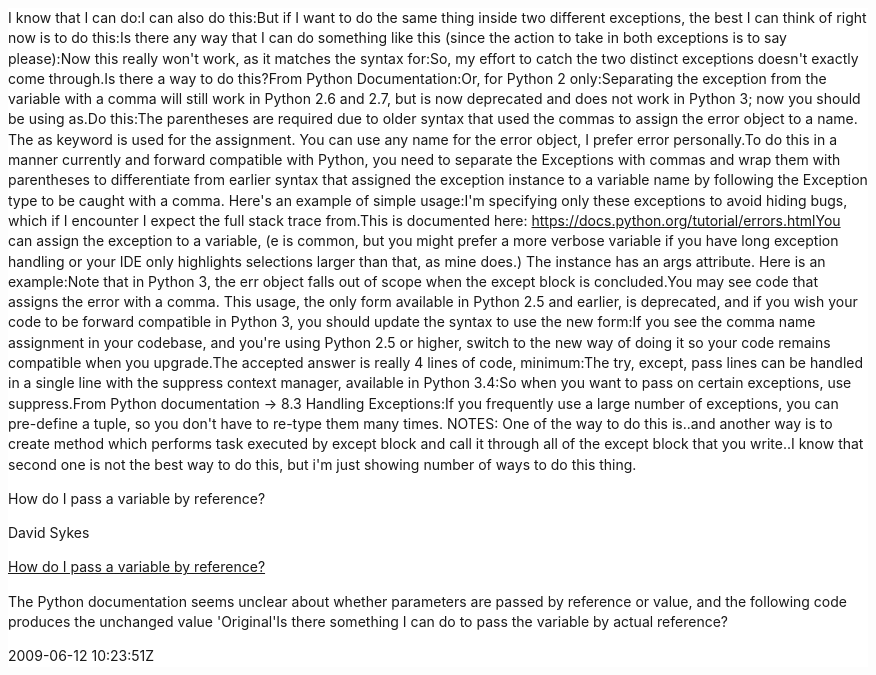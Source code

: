 I know that I can do:I can also do this:But if I want to do the same thing inside two different exceptions, the best I can think of right now is to do this:Is there any way that I can do something like this (since the action to take in both exceptions is to say please):Now this really won't work, as it matches the syntax for:So, my effort to catch the two distinct exceptions doesn't exactly come through.Is there a way to do this?From Python Documentation:Or, for Python 2 only:Separating the exception from the variable with a comma will still work in Python 2.6 and 2.7, but is now deprecated and does not work in Python 3; now you should be using as.Do this:The parentheses are required due to older syntax that used the commas to assign the error object to a name. The as keyword is used for the assignment. You can use any name for the error object, I prefer error personally.To do this in a manner currently and forward compatible with Python, you need to separate the Exceptions with commas and wrap them with parentheses to differentiate from earlier syntax that assigned the exception instance to a variable name by following the Exception type to be caught with a comma. Here's an example of simple usage:I'm specifying only these exceptions to avoid hiding bugs, which if I encounter I expect the full stack trace from.This is documented here: https://docs.python.org/tutorial/errors.htmlYou can assign the exception to a variable, (e is common, but you might prefer a more verbose variable if you have long exception handling or your IDE only highlights selections larger than that, as mine does.) The instance has an args attribute. Here is an example:Note that in Python 3, the err object falls out of scope when the except block is concluded.You may see code that assigns the error with a comma. This usage, the only form available in Python 2.5 and earlier, is deprecated, and if you wish your code to be forward compatible in Python 3, you should update the syntax to use the new form:If you see the comma name assignment in your codebase, and you're using Python 2.5 or higher, switch to the new way of doing it so your code remains compatible when you upgrade.The accepted answer is really 4 lines of code, minimum:The try, except, pass lines can be handled in a single line with the suppress context manager, available in Python 3.4:So when you want to pass on certain exceptions, use suppress.From Python documentation -> 8.3 Handling Exceptions:If you frequently use a large number of exceptions, you can pre-define a tuple, so you don't have to re-type them many times. NOTES: One of the way to do this is..and another way is to create method which performs task executed by except block and call it through all of the except block that you write..I know that second one is not the best way to do this, but i'm just showing number of ways to do this thing.

How do I pass a variable by reference?

David Sykes

[How do I pass a variable by reference?](https://stackoverflow.com/questions/986006/how-do-i-pass-a-variable-by-reference)

The Python documentation seems unclear about whether parameters are passed by reference or value, and the following code produces the unchanged value 'Original'Is there something I can do to pass the variable by actual reference?

2009-06-12 10:23:51Z
